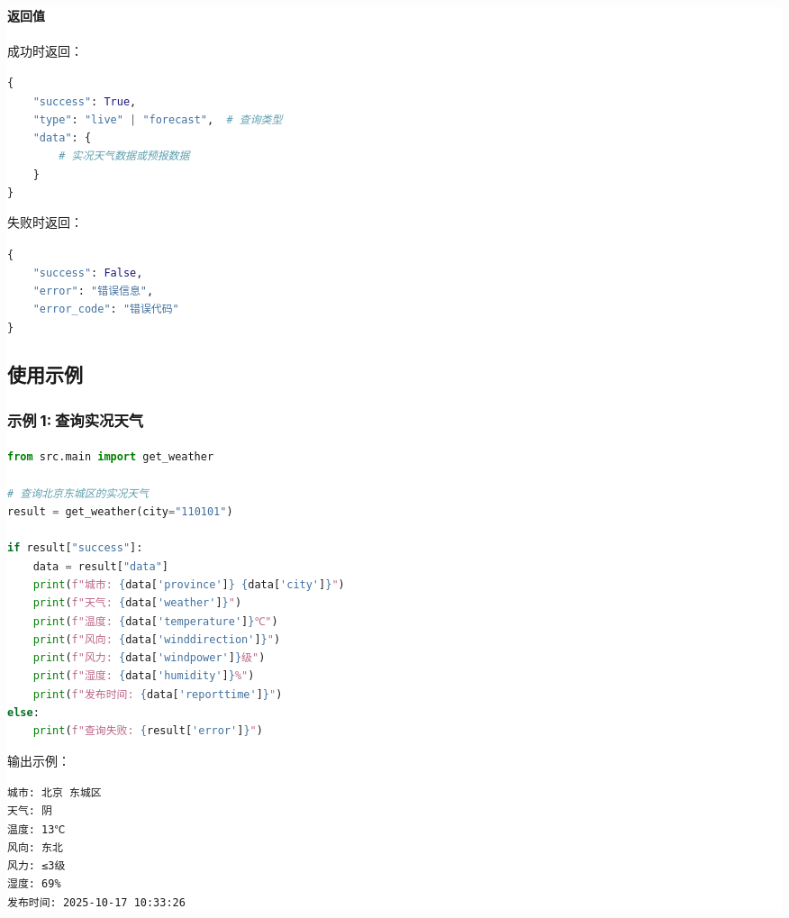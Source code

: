 #### 返回值

成功时返回：
```python
{
    "success": True,
    "type": "live" | "forecast",  # 查询类型
    "data": {
        # 实况天气数据或预报数据
    }
}
```

失败时返回：
```python
{
    "success": False,
    "error": "错误信息",
    "error_code": "错误代码"
}
```

## 使用示例

### 示例 1: 查询实况天气

```python
from src.main import get_weather

# 查询北京东城区的实况天气
result = get_weather(city="110101")

if result["success"]:
    data = result["data"]
    print(f"城市: {data['province']} {data['city']}")
    print(f"天气: {data['weather']}")
    print(f"温度: {data['temperature']}℃")
    print(f"风向: {data['winddirection']}")
    print(f"风力: {data['windpower']}级")
    print(f"湿度: {data['humidity']}%")
    print(f"发布时间: {data['reporttime']}")
else:
    print(f"查询失败: {result['error']}")
```

输出示例：
```
城市: 北京 东城区
天气: 阴
温度: 13℃
风向: 东北
风力: ≤3级
湿度: 69%
发布时间: 2025-10-17 10:33:26
```
